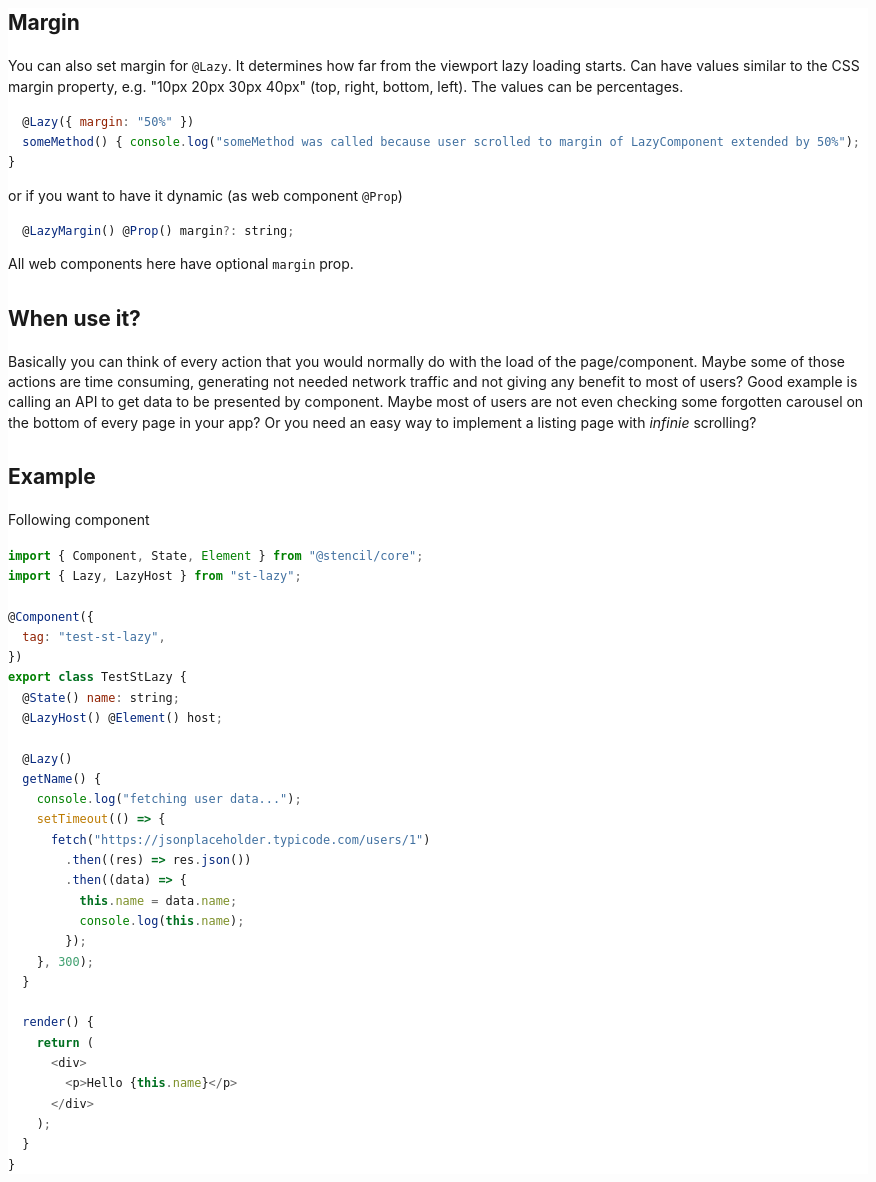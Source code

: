 ## Margin

You can also set margin for `@Lazy`. It determines how far from the viewport lazy loading starts. Can have values similar to the CSS margin property, e.g. "10px 20px 30px 40px" (top, right, bottom, left). The values can be percentages.

```javascript
  @Lazy({ margin: "50%" })
  someMethod() { console.log("someMethod was called because user scrolled to margin of LazyComponent extended by 50%"); }
```

or if you want to have it dynamic (as web component `@Prop`)

```javascript
  @LazyMargin() @Prop() margin?: string;
```

All web components here have optional `margin` prop.

## When use it?

Basically you can think of every action that you would normally do with the load of the page/component. Maybe some of those actions are time consuming, generating not needed network traffic and not giving any benefit to most of users? Good example is calling an API to get data to be presented by component. Maybe most of users are not even checking some forgotten carousel on the bottom of every page in your app? Or you need an easy way to implement a listing page with _infinie_ scrolling?

## Example

Following component

```javascript
import { Component, State, Element } from "@stencil/core";
import { Lazy, LazyHost } from "st-lazy";

@Component({
  tag: "test-st-lazy",
})
export class TestStLazy {
  @State() name: string;
  @LazyHost() @Element() host;

  @Lazy()
  getName() {
    console.log("fetching user data...");
    setTimeout(() => {
      fetch("https://jsonplaceholder.typicode.com/users/1")
        .then((res) => res.json())
        .then((data) => {
          this.name = data.name;
          console.log(this.name);
        });
    }, 300);
  }

  render() {
    return (
      <div>
        <p>Hello {this.name}</p>
      </div>
    );
  }
}
```
